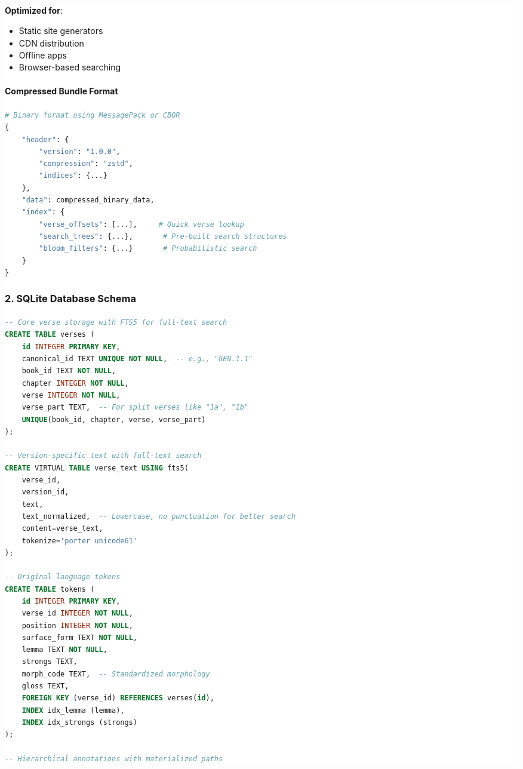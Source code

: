 **Optimized for**:
- Static site generators
- CDN distribution
- Offline apps
- Browser-based searching

#### Compressed Bundle Format
```python
# Binary format using MessagePack or CBOR
{
    "header": {
        "version": "1.0.0",
        "compression": "zstd",
        "indices": {...}
    },
    "data": compressed_binary_data,
    "index": {
        "verse_offsets": [...],     # Quick verse lookup
        "search_trees": {...},       # Pre-built search structures
        "bloom_filters": {...}       # Probabilistic search
    }
}
```

### 2. SQLite Database Schema

```sql
-- Core verse storage with FTS5 for full-text search
CREATE TABLE verses (
    id INTEGER PRIMARY KEY,
    canonical_id TEXT UNIQUE NOT NULL,  -- e.g., "GEN.1.1"
    book_id TEXT NOT NULL,
    chapter INTEGER NOT NULL,
    verse INTEGER NOT NULL,
    verse_part TEXT,  -- For split verses like "1a", "1b"
    UNIQUE(book_id, chapter, verse, verse_part)
);

-- Version-specific text with full-text search
CREATE VIRTUAL TABLE verse_text USING fts5(
    verse_id,
    version_id,
    text,
    text_normalized,  -- Lowercase, no punctuation for better search
    content=verse_text,
    tokenize='porter unicode61'
);

-- Original language tokens
CREATE TABLE tokens (
    id INTEGER PRIMARY KEY,
    verse_id INTEGER NOT NULL,
    position INTEGER NOT NULL,
    surface_form TEXT NOT NULL,
    lemma TEXT NOT NULL,
    strongs TEXT,
    morph_code TEXT,  -- Standardized morphology
    gloss TEXT,
    FOREIGN KEY (verse_id) REFERENCES verses(id),
    INDEX idx_lemma (lemma),
    INDEX idx_strongs (strongs)
);

-- Hierarchical annotations with materialized paths
```